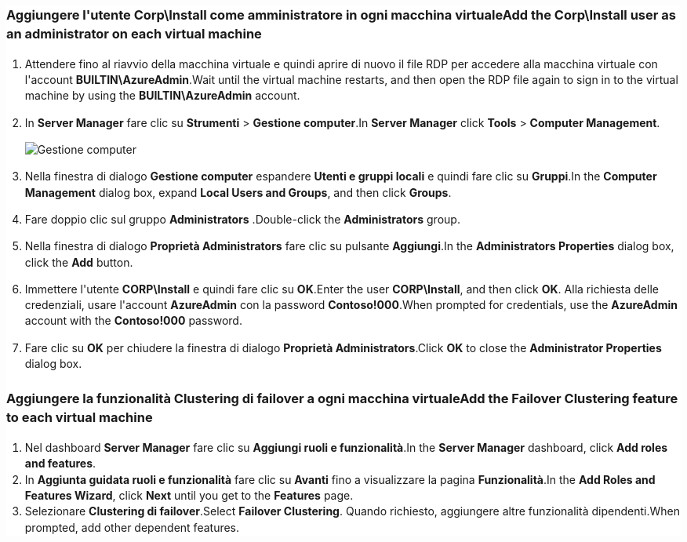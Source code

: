 ### <a name="add-the-corpinstall-user-as-an-administrator-on-each-virtual-machine"></a><span data-ttu-id="bfea1-348">Aggiungere l'utente Corp\Install come amministratore in ogni macchina virtuale</span><span class="sxs-lookup"><span data-stu-id="bfea1-348">Add the Corp\Install user as an administrator on each virtual machine</span></span>
1. <span data-ttu-id="bfea1-349">Attendere fino al riavvio della macchina virtuale e quindi aprire di nuovo il file RDP per accedere alla macchina virtuale con l'account **BUILTIN\AzureAdmin**.</span><span class="sxs-lookup"><span data-stu-id="bfea1-349">Wait until the virtual machine restarts, and then open the RDP file again to sign in to the virtual machine by using the **BUILTIN\AzureAdmin** account.</span></span>
2. <span data-ttu-id="bfea1-350">In **Server Manager** fare clic su **Strumenti** > **Gestione computer**.</span><span class="sxs-lookup"><span data-stu-id="bfea1-350">In **Server Manager** click **Tools** > **Computer Management**.</span></span>
   
    ![Gestione computer](./media/virtual-machines-windows-classic-portal-sql-alwayson-availability-groups/IC784630.png)
3. <span data-ttu-id="bfea1-352">Nella finestra di dialogo **Gestione computer** espandere **Utenti e gruppi locali** e quindi fare clic su **Gruppi**.</span><span class="sxs-lookup"><span data-stu-id="bfea1-352">In the **Computer Management** dialog box, expand **Local Users and Groups**, and then click **Groups**.</span></span>
4. <span data-ttu-id="bfea1-353">Fare doppio clic sul gruppo **Administrators** .</span><span class="sxs-lookup"><span data-stu-id="bfea1-353">Double-click the **Administrators** group.</span></span>
5. <span data-ttu-id="bfea1-354">Nella finestra di dialogo **Proprietà Administrators** fare clic su pulsante **Aggiungi**.</span><span class="sxs-lookup"><span data-stu-id="bfea1-354">In the **Administrators Properties** dialog box, click the **Add** button.</span></span>
6. <span data-ttu-id="bfea1-355">Immettere l'utente **CORP\Install** e quindi fare clic su **OK**.</span><span class="sxs-lookup"><span data-stu-id="bfea1-355">Enter the user **CORP\Install**, and then click **OK**.</span></span> <span data-ttu-id="bfea1-356">Alla richiesta delle credenziali, usare l'account **AzureAdmin** con la password **Contoso!000**.</span><span class="sxs-lookup"><span data-stu-id="bfea1-356">When prompted for credentials, use the **AzureAdmin** account with the **Contoso!000** password.</span></span>
7. <span data-ttu-id="bfea1-357">Fare clic su **OK** per chiudere la finestra di dialogo **Proprietà Administrators**.</span><span class="sxs-lookup"><span data-stu-id="bfea1-357">Click **OK** to close the **Administrator Properties** dialog box.</span></span>

### <a name="add-the-failover-clustering-feature-to-each-virtual-machine"></a><span data-ttu-id="bfea1-358">Aggiungere la funzionalità Clustering di failover a ogni macchina virtuale</span><span class="sxs-lookup"><span data-stu-id="bfea1-358">Add the Failover Clustering feature to each virtual machine</span></span>
1. <span data-ttu-id="bfea1-359">Nel dashboard **Server Manager** fare clic su **Aggiungi ruoli e funzionalità**.</span><span class="sxs-lookup"><span data-stu-id="bfea1-359">In the **Server Manager** dashboard, click **Add roles and features**.</span></span>
2. <span data-ttu-id="bfea1-360">In **Aggiunta guidata ruoli e funzionalità** fare clic su **Avanti** fino a visualizzare la pagina **Funzionalità**.</span><span class="sxs-lookup"><span data-stu-id="bfea1-360">In the **Add Roles and Features Wizard**, click **Next** until you get to the **Features** page.</span></span>
3. <span data-ttu-id="bfea1-361">Selezionare **Clustering di failover**.</span><span class="sxs-lookup"><span data-stu-id="bfea1-361">Select **Failover Clustering**.</span></span> <span data-ttu-id="bfea1-362">Quando richiesto, aggiungere altre funzionalità dipendenti.</span><span class="sxs-lookup"><span data-stu-id="bfea1-362">When prompted, add other dependent features.</span></span>
   